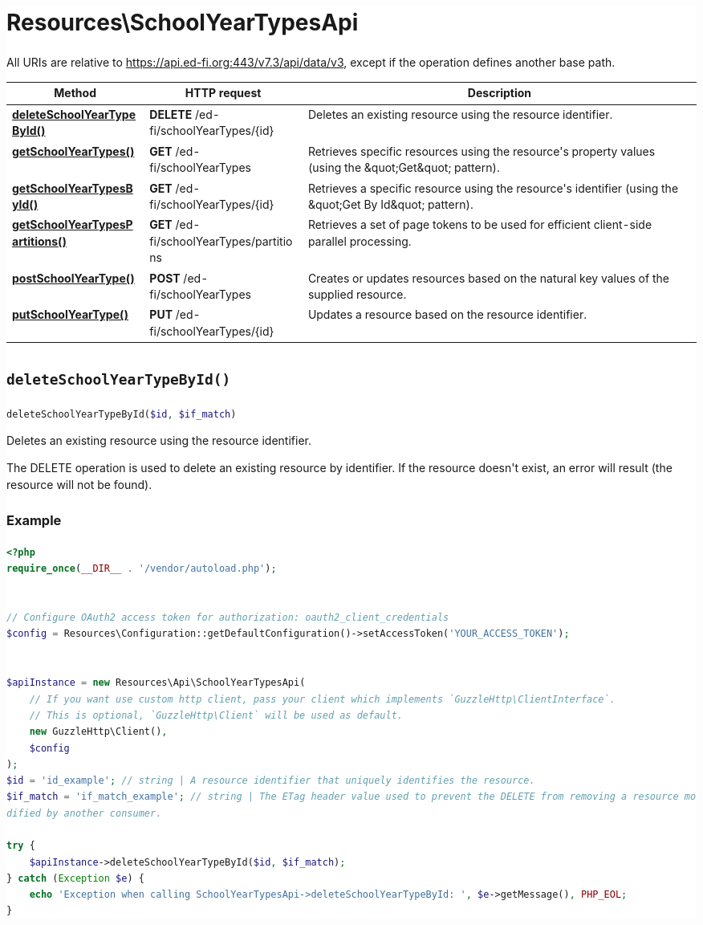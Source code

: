# Resources\SchoolYearTypesApi

All URIs are relative to https://api.ed-fi.org:443/v7.3/api/data/v3, except if the operation defines another base path.

| Method | HTTP request | Description |
| ------------- | ------------- | ------------- |
| [**deleteSchoolYearTypeById()**](SchoolYearTypesApi.md#deleteSchoolYearTypeById) | **DELETE** /ed-fi/schoolYearTypes/{id} | Deletes an existing resource using the resource identifier. |
| [**getSchoolYearTypes()**](SchoolYearTypesApi.md#getSchoolYearTypes) | **GET** /ed-fi/schoolYearTypes | Retrieves specific resources using the resource&#39;s property values (using the \&quot;Get\&quot; pattern). |
| [**getSchoolYearTypesById()**](SchoolYearTypesApi.md#getSchoolYearTypesById) | **GET** /ed-fi/schoolYearTypes/{id} | Retrieves a specific resource using the resource&#39;s identifier (using the \&quot;Get By Id\&quot; pattern). |
| [**getSchoolYearTypesPartitions()**](SchoolYearTypesApi.md#getSchoolYearTypesPartitions) | **GET** /ed-fi/schoolYearTypes/partitions | Retrieves a set of page tokens to be used for efficient client-side parallel processing. |
| [**postSchoolYearType()**](SchoolYearTypesApi.md#postSchoolYearType) | **POST** /ed-fi/schoolYearTypes | Creates or updates resources based on the natural key values of the supplied resource. |
| [**putSchoolYearType()**](SchoolYearTypesApi.md#putSchoolYearType) | **PUT** /ed-fi/schoolYearTypes/{id} | Updates a resource based on the resource identifier. |


## `deleteSchoolYearTypeById()`

```php
deleteSchoolYearTypeById($id, $if_match)
```

Deletes an existing resource using the resource identifier.

The DELETE operation is used to delete an existing resource by identifier. If the resource doesn't exist, an error will result (the resource will not be found).

### Example

```php
<?php
require_once(__DIR__ . '/vendor/autoload.php');


// Configure OAuth2 access token for authorization: oauth2_client_credentials
$config = Resources\Configuration::getDefaultConfiguration()->setAccessToken('YOUR_ACCESS_TOKEN');


$apiInstance = new Resources\Api\SchoolYearTypesApi(
    // If you want use custom http client, pass your client which implements `GuzzleHttp\ClientInterface`.
    // This is optional, `GuzzleHttp\Client` will be used as default.
    new GuzzleHttp\Client(),
    $config
);
$id = 'id_example'; // string | A resource identifier that uniquely identifies the resource.
$if_match = 'if_match_example'; // string | The ETag header value used to prevent the DELETE from removing a resource modified by another consumer.

try {
    $apiInstance->deleteSchoolYearTypeById($id, $if_match);
} catch (Exception $e) {
    echo 'Exception when calling SchoolYearTypesApi->deleteSchoolYearTypeById: ', $e->getMessage(), PHP_EOL;
}
```
